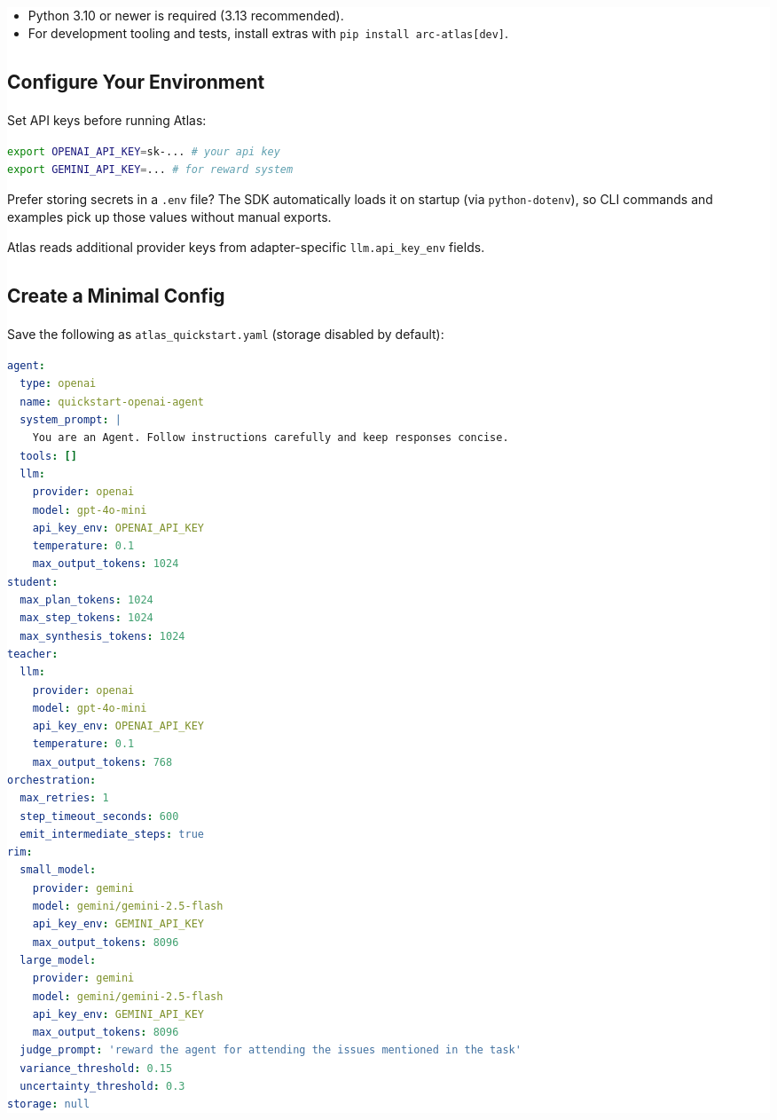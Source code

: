 - Python 3.10 or newer is required (3.13 recommended).
- For development tooling and tests, install extras with `pip install arc-atlas[dev]`.

## Configure Your Environment

Set API keys before running Atlas:

```bash
export OPENAI_API_KEY=sk-... # your api key
export GEMINI_API_KEY=... # for reward system
```

Prefer storing secrets in a `.env` file? The SDK automatically loads it on startup (via `python-dotenv`), so CLI commands and examples pick up those values without manual exports.

Atlas reads additional provider keys from adapter-specific `llm.api_key_env` fields.

## Create a Minimal Config

Save the following as `atlas_quickstart.yaml` (storage disabled by default):

```yaml
agent:
  type: openai
  name: quickstart-openai-agent
  system_prompt: |
    You are an Agent. Follow instructions carefully and keep responses concise.
  tools: []
  llm:
    provider: openai
    model: gpt-4o-mini
    api_key_env: OPENAI_API_KEY
    temperature: 0.1
    max_output_tokens: 1024
student:
  max_plan_tokens: 1024
  max_step_tokens: 1024
  max_synthesis_tokens: 1024
teacher:
  llm:
    provider: openai
    model: gpt-4o-mini
    api_key_env: OPENAI_API_KEY
    temperature: 0.1
    max_output_tokens: 768
orchestration:
  max_retries: 1
  step_timeout_seconds: 600
  emit_intermediate_steps: true
rim:
  small_model:
    provider: gemini
    model: gemini/gemini-2.5-flash
    api_key_env: GEMINI_API_KEY
    max_output_tokens: 8096
  large_model:
    provider: gemini
    model: gemini/gemini-2.5-flash
    api_key_env: GEMINI_API_KEY
    max_output_tokens: 8096
  judge_prompt: 'reward the agent for attending the issues mentioned in the task'
  variance_threshold: 0.15
  uncertainty_threshold: 0.3
storage: null
```
